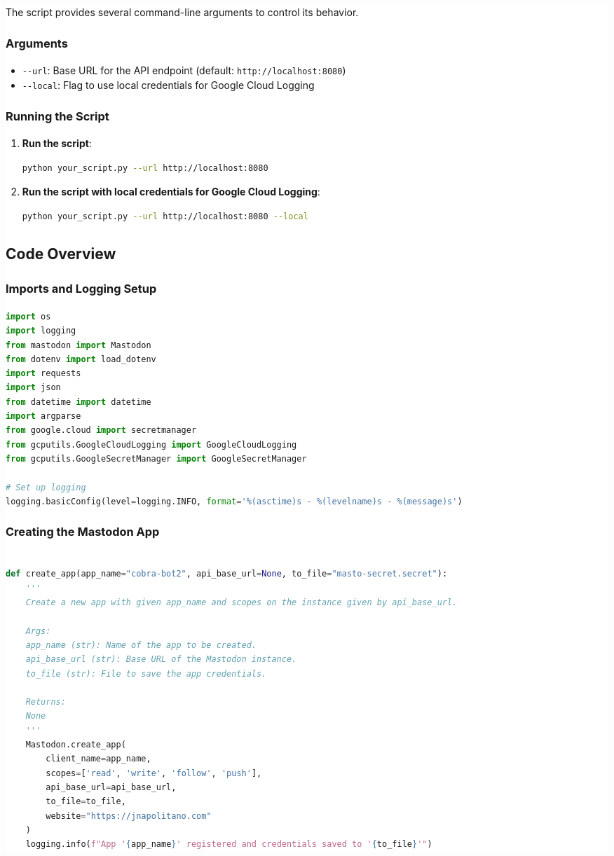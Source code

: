 The script provides several command-line arguments to control its behavior.

### Arguments

- `--url`: Base URL for the API endpoint (default: `http://localhost:8080`)
- `--local`: Flag to use local credentials for Google Cloud Logging

### Running the Script

1. **Run the script**:
    ```sh
    python your_script.py --url http://localhost:8080
    ```

2. **Run the script with local credentials for Google Cloud Logging**:
    ```sh
    python your_script.py --url http://localhost:8080 --local
    ```

## Code Overview

### Imports and Logging Setup

```python
import os
import logging
from mastodon import Mastodon
from dotenv import load_dotenv
import requests
import json
from datetime import datetime
import argparse
from google.cloud import secretmanager
from gcputils.GoogleCloudLogging import GoogleCloudLogging
from gcputils.GoogleSecretManager import GoogleSecretManager

# Set up logging
logging.basicConfig(level=logging.INFO, format='%(asctime)s - %(levelname)s - %(message)s')

```

### Creating the Mastodon App

```python

def create_app(app_name="cobra-bot2", api_base_url=None, to_file="masto-secret.secret"):
    '''
    Create a new app with given app_name and scopes on the instance given by api_base_url.

    Args:
    app_name (str): Name of the app to be created.
    api_base_url (str): Base URL of the Mastodon instance.
    to_file (str): File to save the app credentials.

    Returns:
    None
    '''
    Mastodon.create_app(
        client_name=app_name,
        scopes=['read', 'write', 'follow', 'push'],
        api_base_url=api_base_url,
        to_file=to_file,
        website="https://jnapolitano.com"
    )
    logging.info(f"App '{app_name}' registered and credentials saved to '{to_file}'")
```